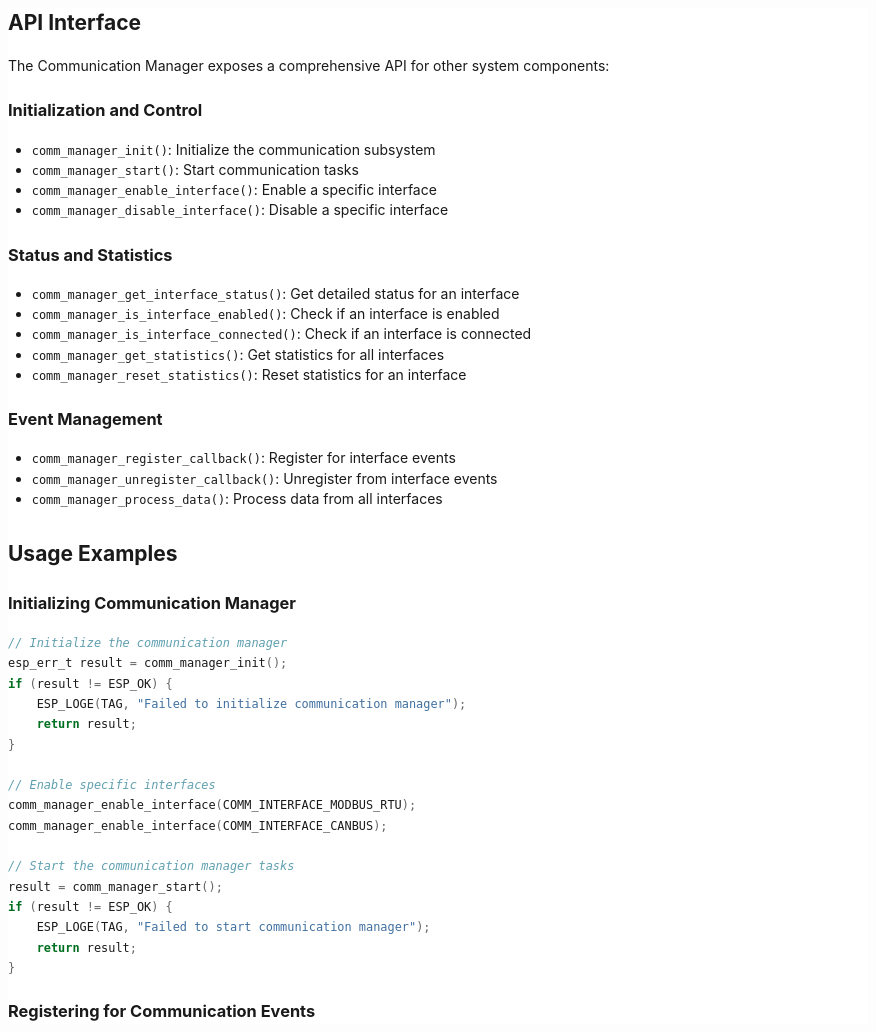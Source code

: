 ## API Interface

The Communication Manager exposes a comprehensive API for other system components:

### Initialization and Control

- `comm_manager_init()`: Initialize the communication subsystem
- `comm_manager_start()`: Start communication tasks
- `comm_manager_enable_interface()`: Enable a specific interface
- `comm_manager_disable_interface()`: Disable a specific interface

### Status and Statistics

- `comm_manager_get_interface_status()`: Get detailed status for an interface
- `comm_manager_is_interface_enabled()`: Check if an interface is enabled
- `comm_manager_is_interface_connected()`: Check if an interface is connected
- `comm_manager_get_statistics()`: Get statistics for all interfaces
- `comm_manager_reset_statistics()`: Reset statistics for an interface

### Event Management

- `comm_manager_register_callback()`: Register for interface events
- `comm_manager_unregister_callback()`: Unregister from interface events
- `comm_manager_process_data()`: Process data from all interfaces

## Usage Examples

### Initializing Communication Manager

```c
// Initialize the communication manager
esp_err_t result = comm_manager_init();
if (result != ESP_OK) {
    ESP_LOGE(TAG, "Failed to initialize communication manager");
    return result;
}

// Enable specific interfaces
comm_manager_enable_interface(COMM_INTERFACE_MODBUS_RTU);
comm_manager_enable_interface(COMM_INTERFACE_CANBUS);

// Start the communication manager tasks
result = comm_manager_start();
if (result != ESP_OK) {
    ESP_LOGE(TAG, "Failed to start communication manager");
    return result;
}
```

### Registering for Communication Events
